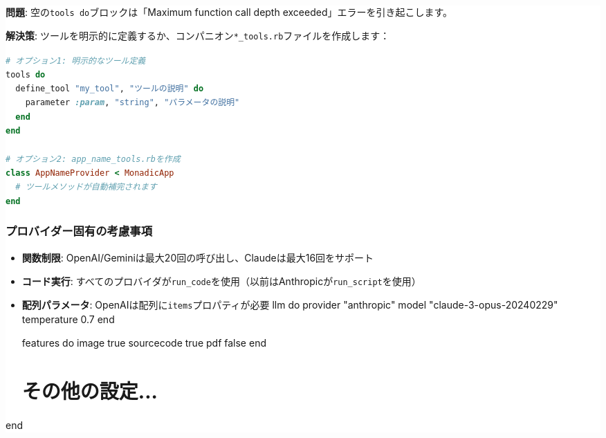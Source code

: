 **問題**: 空の`tools do`ブロックは「Maximum function call depth exceeded」エラーを引き起こします。

**解決策**: ツールを明示的に定義するか、コンパニオン`*_tools.rb`ファイルを作成します：

```ruby
# オプション1: 明示的なツール定義
tools do
  define_tool "my_tool", "ツールの説明" do
    parameter :param, "string", "パラメータの説明"
  end
end

# オプション2: app_name_tools.rbを作成
class AppNameProvider < MonadicApp
  # ツールメソッドが自動補完されます
end
```

### プロバイダー固有の考慮事項

- **関数制限**: OpenAI/Geminiは最大20回の呼び出し、Claudeは最大16回をサポート
- **コード実行**: すべてのプロバイダが`run_code`を使用（以前はAnthropicが`run_script`を使用）
- **配列パラメータ**: OpenAIは配列に`items`プロパティが必要
  llm do
    provider "anthropic"
    model "claude-3-opus-20240229"
    temperature 0.7
  end
  
  features do
    image true
    sourcecode true
    pdf false
  end
  
  # その他の設定...
end
```
